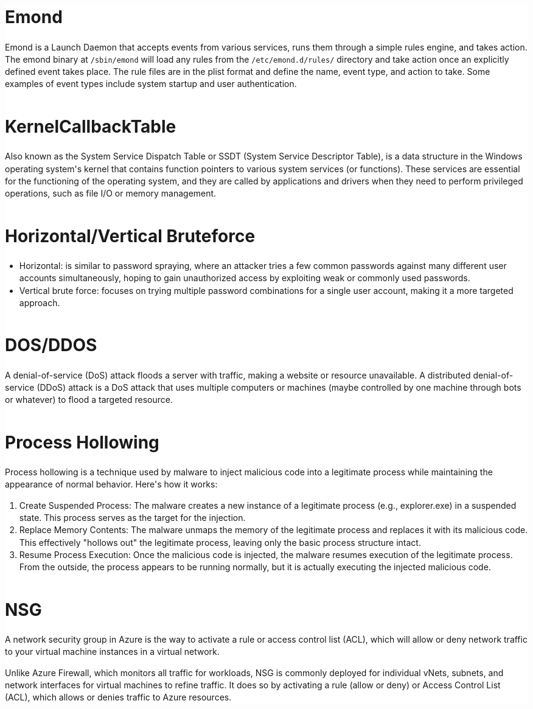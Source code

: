# Emond 
Emond is a Launch Daemon that accepts events from various services, runs them through a simple rules engine, and takes action. The emond binary at `/sbin/emond` will load any rules from the `/etc/emond.d/rules/` directory and take action once an explicitly defined event takes place. The rule files are in the plist format and define the name, event type, and action to take. Some examples of event types include system startup and user authentication.

# KernelCallbackTable
Also known as the System Service Dispatch Table or SSDT (System Service Descriptor Table), is a data structure in the Windows operating system's kernel that contains function pointers to various system services (or functions). These services are essential for the functioning of the operating system, and they are called by applications and drivers when they need to perform privileged operations, such as file I/O or memory management.

# Horizontal/Vertical Bruteforce
- Horizontal: is similar to password spraying, where an attacker tries a few common passwords against many different user accounts simultaneously, hoping to gain unauthorized access by exploiting weak or commonly used passwords.
- Vertical brute force: focuses on trying multiple password combinations for a single user account, making it a more targeted approach.

# DOS/DDOS
A denial-of-service (DoS) attack floods a server with traffic, making a website or resource unavailable. A distributed denial-of-service (DDoS) attack is a DoS attack that uses multiple computers or machines (maybe controlled by one machine through bots or whatever) to flood a targeted resource.

# Process Hollowing
Process hollowing is a technique used by malware to inject malicious code into a legitimate process while maintaining the appearance of normal behavior. Here's how it works:
1. Create Suspended Process: The malware creates a new instance of a legitimate process (e.g., explorer.exe) in a suspended state. This process serves as the target for the injection.
2. Replace Memory Contents: The malware unmaps the memory of the legitimate process and replaces it with its malicious code. This effectively "hollows out" the legitimate process, leaving only the basic process structure intact.
3. Resume Process Execution: Once the malicious code is injected, the malware resumes execution of the legitimate process. From the outside, the process appears to be running normally, but it is actually executing the injected malicious code.
   
# NSG
A network security group in Azure is the way to activate a rule or access control list (ACL), which will allow or deny network traffic to your virtual machine instances in a virtual network. 

Unlike Azure Firewall, which monitors all traffic for workloads, NSG is commonly deployed for individual vNets, subnets, and network interfaces for virtual machines to refine traffic. It does so by activating a rule (allow or deny) or Access Control List (ACL), which allows or denies traffic to Azure resources.
